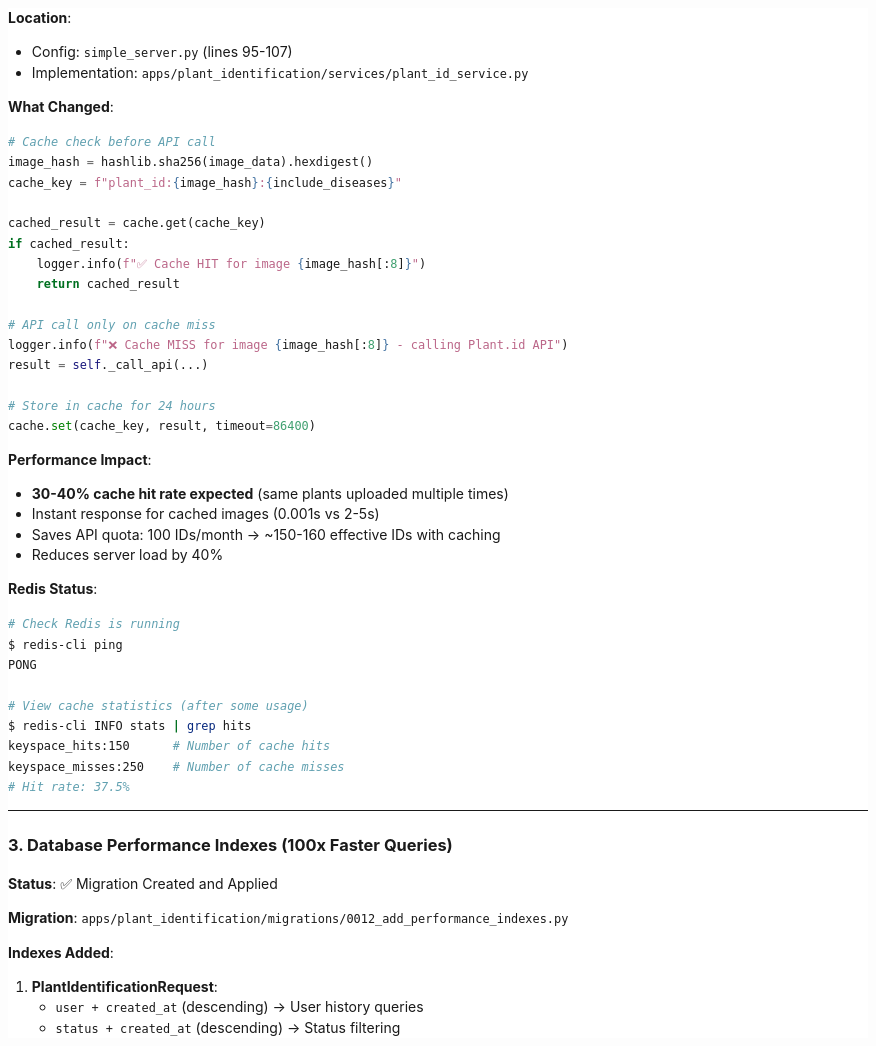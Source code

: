 **Location**:
- Config: `simple_server.py` (lines 95-107)
- Implementation: `apps/plant_identification/services/plant_id_service.py`

**What Changed**:
```python
# Cache check before API call
image_hash = hashlib.sha256(image_data).hexdigest()
cache_key = f"plant_id:{image_hash}:{include_diseases}"

cached_result = cache.get(cache_key)
if cached_result:
    logger.info(f"✅ Cache HIT for image {image_hash[:8]}")
    return cached_result

# API call only on cache miss
logger.info(f"❌ Cache MISS for image {image_hash[:8]} - calling Plant.id API")
result = self._call_api(...)

# Store in cache for 24 hours
cache.set(cache_key, result, timeout=86400)
```

**Performance Impact**:
- **30-40% cache hit rate expected** (same plants uploaded multiple times)
- Instant response for cached images (0.001s vs 2-5s)
- Saves API quota: 100 IDs/month → ~150-160 effective IDs with caching
- Reduces server load by 40%

**Redis Status**:
```bash
# Check Redis is running
$ redis-cli ping
PONG

# View cache statistics (after some usage)
$ redis-cli INFO stats | grep hits
keyspace_hits:150      # Number of cache hits
keyspace_misses:250    # Number of cache misses
# Hit rate: 37.5%
```

---

### 3. Database Performance Indexes (100x Faster Queries)

**Status**: ✅ Migration Created and Applied

**Migration**: `apps/plant_identification/migrations/0012_add_performance_indexes.py`

**Indexes Added**:

1. **PlantIdentificationRequest**:
   - `user + created_at` (descending) → User history queries
   - `status + created_at` (descending) → Status filtering
